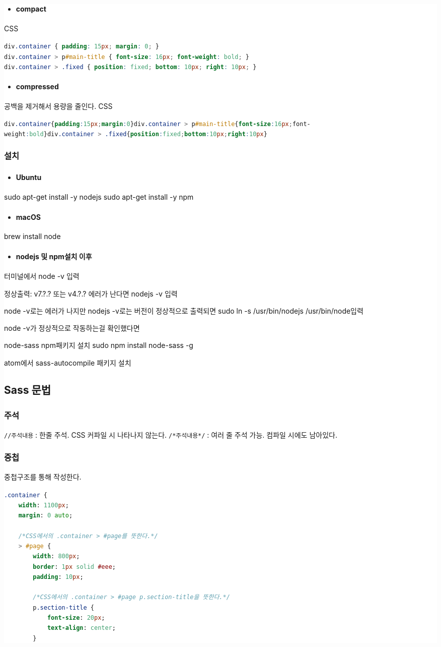* #### compact
CSS
```CSS
div.container { padding: 15px; margin: 0; }
div.container > p#main-title { font-size: 16px; font-weight: bold; }
div.container > .fixed { position: fixed; bottom: 10px; right: 10px; }
```

* #### compressed
공백을 제거해서 용량을 줄인다.
CSS
```CSS
div.container{padding:15px;margin:0}div.container > p#main-title{font-size:16px;font-
weight:bold}div.container > .fixed{position:fixed;bottom:10px;right:10px}
```

### 설치

* #### Ubuntu
sudo apt-get install -y nodejs
sudo apt-get install -y npm

* #### macOS
brew install node

* #### nodejs 및 npm설치 이후

터미널에서 node -v 입력

정상출력:
v7.?.? 또는 v4.?.?
에러가 난다면
nodejs -v 입력

node -v로는 에러가 나지만 nodejs -v로는 버전이 정상적으로 출력되면
sudo ln -s /usr/bin/nodejs /usr/bin/node입력

node -v가 정상적으로 작동하는걸 확인했다면

node-sass npm패키지 설치
sudo npm install node-sass -g

atom에서 sass-autocompile 패키지 설치

## Sass 문법

### 주석
`//주석내용` : 한줄 주석. CSS 커파일 시 나타나지 않는다.
`/*주석내용*/` : 여러 줄 주석 가능. 컴파일 시에도 남아있다.

### 중첩
중첩구조를 통해 작성한다.
```Sass
.container {
	width: 1100px;
	margin: 0 auto;
	
	/*CSS에서의 .container > #page를 뜻한다.*/
	> #page {	
		width: 800px;
		border: 1px solid #eee;
		padding: 10px;
		
		/*CSS에서의 .container > #page p.section-title을 뜻한다.*/
		p.section-title {	
			font-size: 20px;
			text-align: center;
		}
```